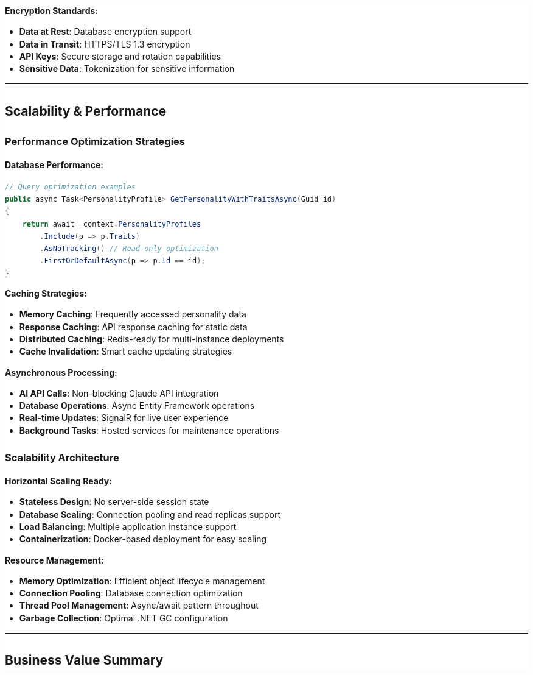 **Encryption Standards:**
- **Data at Rest**: Database encryption support
- **Data in Transit**: HTTPS/TLS 1.3 encryption
- **API Keys**: Secure storage and rotation capabilities
- **Sensitive Data**: Tokenization for sensitive information

---

## Scalability & Performance

### Performance Optimization Strategies

**Database Performance:**
```csharp
// Query optimization examples
public async Task<PersonalityProfile> GetPersonalityWithTraitsAsync(Guid id)
{
    return await _context.PersonalityProfiles
        .Include(p => p.Traits)
        .AsNoTracking() // Read-only optimization
        .FirstOrDefaultAsync(p => p.Id == id);
}
```

**Caching Strategies:**
- **Memory Caching**: Frequently accessed personality data
- **Response Caching**: API response caching for static data
- **Distributed Caching**: Redis-ready for multi-instance deployments
- **Cache Invalidation**: Smart cache updating strategies

**Asynchronous Processing:**
- **AI API Calls**: Non-blocking Claude API integration
- **Database Operations**: Async Entity Framework operations
- **Real-time Updates**: SignalR for live user experience
- **Background Tasks**: Hosted services for maintenance operations

### Scalability Architecture

**Horizontal Scaling Ready:**
- **Stateless Design**: No server-side session state
- **Database Scaling**: Connection pooling and read replicas support
- **Load Balancing**: Multiple application instance support
- **Containerization**: Docker-based deployment for easy scaling

**Resource Management:**
- **Memory Optimization**: Efficient object lifecycle management
- **Connection Pooling**: Database connection optimization
- **Thread Pool Management**: Async/await pattern throughout
- **Garbage Collection**: Optimal .NET GC configuration

---

## Business Value Summary

